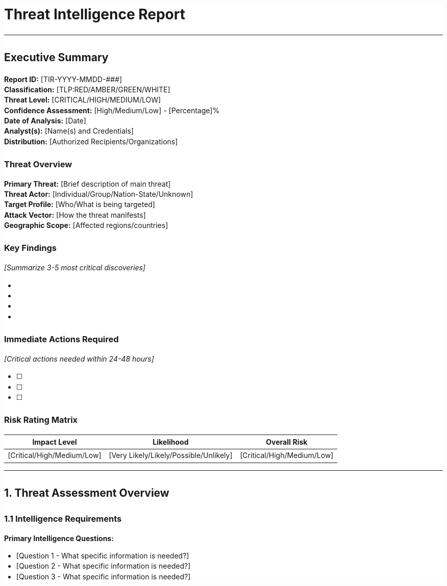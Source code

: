 # Threat Intelligence Report

---

## Executive Summary

**Report ID:** [TIR-YYYY-MMDD-###]  
**Classification:** [TLP:RED/AMBER/GREEN/WHITE]  
**Threat Level:** [CRITICAL/HIGH/MEDIUM/LOW]  
**Confidence Assessment:** [High/Medium/Low] - [Percentage]%  
**Date of Analysis:** [Date]  
**Analyst(s):** [Name(s) and Credentials]  
**Distribution:** [Authorized Recipients/Organizations]

### Threat Overview
**Primary Threat:** [Brief description of main threat]  
**Threat Actor:** [Individual/Group/Nation-State/Unknown]  
**Target Profile:** [Who/What is being targeted]  
**Attack Vector:** [How the threat manifests]  
**Geographic Scope:** [Affected regions/countries]

### Key Findings
*[Summarize 3-5 most critical discoveries]*

- 
- 
- 
- 

### Immediate Actions Required
*[Critical actions needed within 24-48 hours]*

- [ ] 
- [ ] 
- [ ] 

### Risk Rating Matrix
| Impact Level | Likelihood | Overall Risk |
|--------------|------------|--------------|
| [Critical/High/Medium/Low] | [Very Likely/Likely/Possible/Unlikely] | [Critical/High/Medium/Low] |

---

## 1. Threat Assessment Overview

### 1.1 Intelligence Requirements
**Primary Intelligence Questions:**
- [Question 1 - What specific information is needed?]
- [Question 2 - What specific information is needed?]
- [Question 3 - What specific information is needed?]
